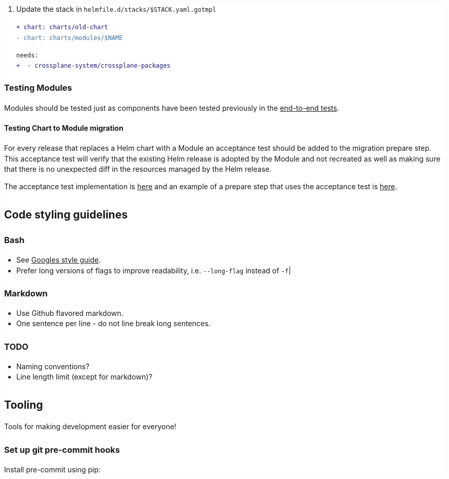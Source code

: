 1. Update the stack in `helmfile.d/stacks/$STACK.yaml.gotmpl`

    ```diff
    + chart: charts/old-chart
    - chart: charts/modules/$NAME
    ```

    ```diff
    needs:
    +  - crossplane-system/crossplane-packages
    ```

### Testing Modules

Modules should be tested just as components have been tested previously in the [end-to-end tests](tests/end-to-end).

#### Testing Chart to Module migration

For every release that replaces a Helm chart with a Module an acceptance test should be added to the migration prepare step.
This acceptance test will verify that the existing Helm release is adopted by the Module and not recreated as well as making sure that there is no unexpected diff in the resources managed by the Helm release.

The acceptance test implementation is [here](scripts/migration/crossplane.sh) and an example of a prepare step that uses the acceptance test is [here](migration/v0.50/prepare/90-verify-module-zero-diff.sh).

## Code styling guidelines

### Bash

- See [Googles style guide](https://google.github.io/styleguide/shellguide.html).
- Prefer long versions of flags to improve readability, i.e. `--long-flag` instead of `-f`|

### Markdown

- Use Github flavored markdown.
- One sentence per line - do not line break long sentences.

### TODO

- Naming conventions?
- Line length limit (except for markdown)?

## Tooling

Tools for making development easier for everyone!

### Set up git pre-commit hooks

Install pre-commit using pip:
